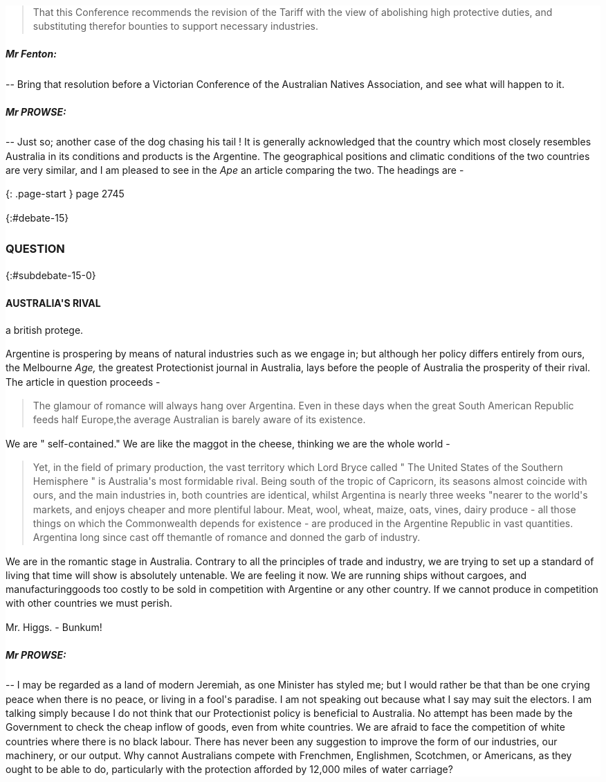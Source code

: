   >That this Conference recommends the revision of the Tariff with the view of abolishing high protective duties, and substituting therefor bounties to support necessary industries. 

##### Mr Fenton:

-- Bring that resolution before a Victorian Conference of the Australian Natives Association, and see what will happen to it. 

##### Mr PROWSE:

-- Just so; another case of the dog chasing his tail ! It is generally acknowledged that the country which most closely resembles Australia in its conditions and products is the Argentine. The geographical positions and climatic conditions of the two countries are very similar, and I am pleased to see in the  *Ape*  an article comparing the two. The headings are - 

{: .page-start }
page 2745

{:#debate-15}
### QUESTION

{:#subdebate-15-0}
#### AUSTRALIA'S RIVAL

a british protege. 

Argentine is prospering by means of natural industries such as we engage in; but although her policy differs entirely from ours, the Melbourne  *Age,*  the greatest Protectionist journal in Australia, lays before the people of Australia the prosperity of their rival. The article in question proceeds - 

  >The glamour of romance will always hang over Argentina. Even in these days when the great South American Republic feeds half Europe,the average Australian is barely aware of its existence. 

We are " self-contained." We are like the maggot in the cheese, thinking we are the whole world - 

  >Yet, in the field of primary production, the vast territory which Lord Bryce called " The United States of the Southern Hemisphere " is Australia's most formidable rival. Being south of the tropic of Capricorn, its seasons almost coincide with ours, and the main industries in, both countries are identical, whilst Argentina is nearly three weeks "nearer to the world's markets, and enjoys cheaper and more plentiful labour. Meat, wool, wheat, maize, oats, vines, dairy produce - all those things on which the Commonwealth depends for existence - are produced in the Argentine Republic in vast quantities. Argentina long since cast off themantle of romance and donned the garb of industry. 

We are in the romantic stage in Australia. Contrary to all the principles of trade and industry, we are trying to set up a standard of living that time will show is absolutely untenable. We are feeling it now. We are running ships without cargoes, and manufacturinggoods too costly to be sold in competition with Argentine or any other country. If we cannot produce in competition with other countries we must perish. 

Mr. Higgs. - Bunkum!

##### Mr PROWSE:

-- I may be regarded as a land of modern Jeremiah, as one Minister has styled me; but I would rather be that than be one crying peace when there is no peace, or living in a fool's paradise. I am not speaking out because what I say may suit the electors. I am talking simply because I do not think that our Protectionist policy is beneficial to Australia. No attempt has been made by the Government to check the cheap inflow of goods, even from white countries. We are afraid to face the competition of white countries where there is no black labour. There has never been any suggestion to improve the form of our industries, our machinery, or our output. Why cannot Australians compete with Frenchmen, Englishmen, Scotchmen, or Americans, as they ought to be able to do, particularly with the protection afforded by 12,000 miles of water carriage? 
